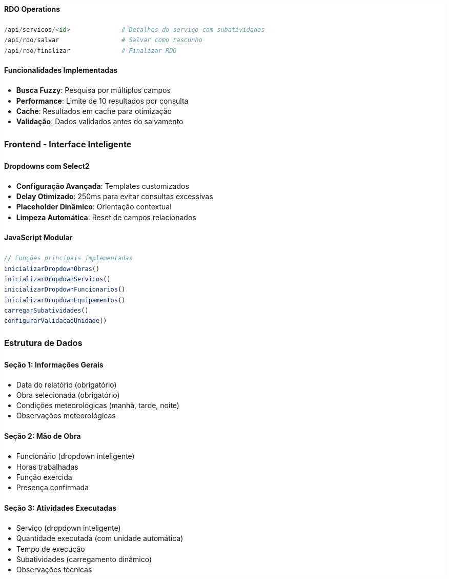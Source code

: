 #### RDO Operations
```python
/api/servicos/<id>              # Detalhes do serviço com subatividades
/api/rdo/salvar                 # Salvar como rascunho
/api/rdo/finalizar              # Finalizar RDO
```

#### Funcionalidades Implementadas
- **Busca Fuzzy**: Pesquisa por múltiplos campos
- **Performance**: Limite de 10 resultados por consulta
- **Cache**: Resultados em cache para otimização
- **Validação**: Dados validados antes do salvamento

### Frontend - Interface Inteligente

#### Dropdowns com Select2
- **Configuração Avançada**: Templates customizados
- **Delay Otimizado**: 250ms para evitar consultas excessivas
- **Placeholder Dinâmico**: Orientação contextual
- **Limpeza Automática**: Reset de campos relacionados

#### JavaScript Modular
```javascript
// Funções principais implementadas
inicializarDropdownObras()
inicializarDropdownServicos()
inicializarDropdownFuncionarios()
inicializarDropdownEquipamentos()
carregarSubatividades()
configurarValidacaoUnidade()
```

### Estrutura de Dados

#### Seção 1: Informações Gerais
- Data do relatório (obrigatório)
- Obra selecionada (obrigatório)
- Condições meteorológicas (manhã, tarde, noite)
- Observações meteorológicas

#### Seção 2: Mão de Obra
- Funcionário (dropdown inteligente)
- Horas trabalhadas
- Função exercida
- Presença confirmada

#### Seção 3: Atividades Executadas
- Serviço (dropdown inteligente)
- Quantidade executada (com unidade automática)
- Tempo de execução
- Subatividades (carregamento dinâmico)
- Observações técnicas
